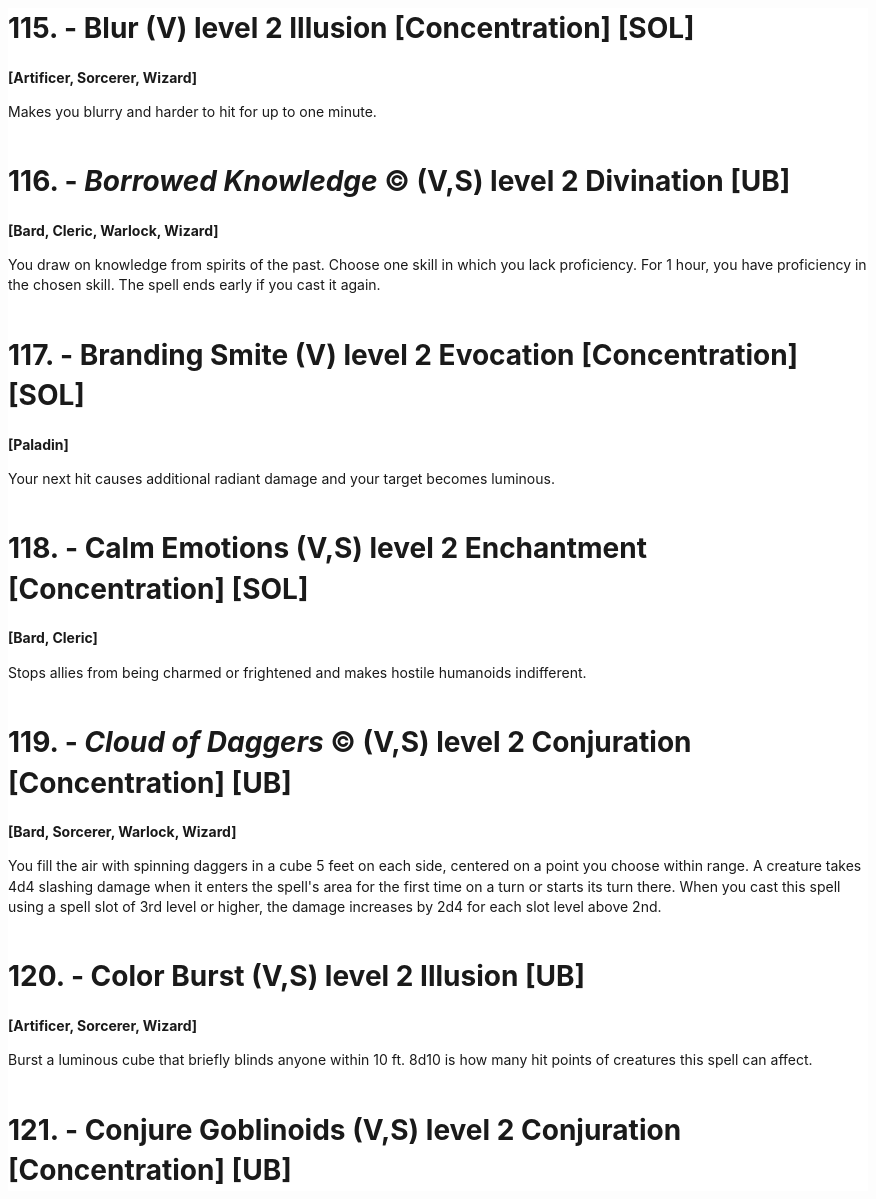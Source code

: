 # 115. - Blur (V) level 2 Illusion [Concentration] [SOL]

**[Artificer, Sorcerer, Wizard]**

Makes you blurry and harder to hit for up to one minute.

# 116. - *Borrowed Knowledge* © (V,S) level 2 Divination [UB]

**[Bard, Cleric, Warlock, Wizard]**

You draw on knowledge from spirits of the past. Choose one skill in which you lack proficiency. For 1 hour, you have proficiency in the chosen skill. The spell ends early if you cast it again.

# 117. - Branding Smite (V) level 2 Evocation [Concentration] [SOL]

**[Paladin]**

Your next hit causes additional radiant damage and your target becomes luminous.

# 118. - Calm Emotions (V,S) level 2 Enchantment [Concentration] [SOL]

**[Bard, Cleric]**

Stops allies from being charmed or frightened and makes hostile humanoids indifferent.

# 119. - *Cloud of Daggers* © (V,S) level 2 Conjuration [Concentration] [UB]

**[Bard, Sorcerer, Warlock, Wizard]**

You fill the air with spinning daggers in a cube 5 feet on each side, centered on a point you choose within range. A creature takes 4d4 slashing damage when it enters the spell's area for the first time on a turn or starts its turn there. When you cast this spell using a spell slot of 3rd level or higher, the damage increases by 2d4 for each slot level above 2nd.

# 120. - Color Burst (V,S) level 2 Illusion [UB]

**[Artificer, Sorcerer, Wizard]**

Burst a luminous cube that briefly blinds anyone within 10 ft. 8d10 is how many hit points of creatures this spell can affect.

# 121. - Conjure Goblinoids (V,S) level 2 Conjuration [Concentration] [UB]
